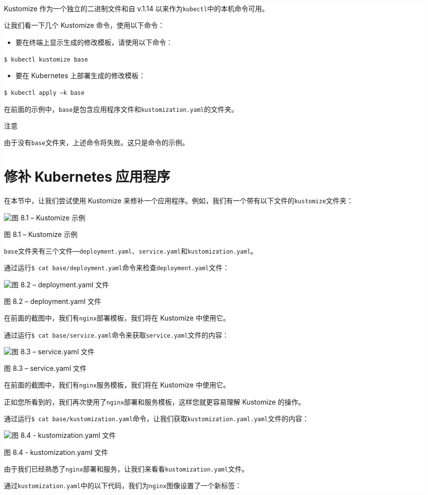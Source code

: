 Kustomize 作为一个独立的二进制文件和自 v.1.14 以来作为`kubectl`中的本机命令可用。

让我们看一下几个 Kustomize 命令，使用以下命令：

+   要在终端上显示生成的修改模板，请使用以下命令：

```
$ kubectl kustomize base 
```

+   要在 Kubernetes 上部署生成的修改模板：

```
$ kubectl apply –k base
```

在前面的示例中，`base`是包含应用程序文件和`kustomization.yaml`的文件夹。

注意

由于没有`base`文件夹，上述命令将失败。这只是命令的示例。

# 修补 Kubernetes 应用程序

在本节中，让我们尝试使用 Kustomize 来修补一个应用程序。例如，我们有一个带有以下文件的`kustomize`文件夹：

![图 8.1 – Kustomize 示例](https://github.com/OpenDocCN/freelearn-devops-zh/raw/master/docs/kubectl-cli-k8s-nsh/img/B16411_08_001.jpg)

图 8.1 – Kustomize 示例

`base`文件夹有三个文件—`deployment.yaml`、`service.yaml`和`kustomization.yaml`。

通过运行`$ cat base/deployment.yaml`命令来检查`deployment.yaml`文件：

![图 8.2 – deployment.yaml 文件](https://github.com/OpenDocCN/freelearn-devops-zh/raw/master/docs/kubectl-cli-k8s-nsh/img/B16411_08_002.jpg)

图 8.2 – deployment.yaml 文件

在前面的截图中，我们有`nginx`部署模板，我们将在 Kustomize 中使用它。

通过运行`$ cat base/service.yaml`命令来获取`service.yaml`文件的内容：

![图 8.3 – service.yaml 文件](https://github.com/OpenDocCN/freelearn-devops-zh/raw/master/docs/kubectl-cli-k8s-nsh/img/B16411_08_003.jpg)

图 8.3 – service.yaml 文件

在前面的截图中，我们有`nginx`服务模板，我们将在 Kustomize 中使用它。

正如您所看到的，我们再次使用了`nginx`部署和服务模板，这样您就更容易理解 Kustomize 的操作。

通过运行`$ cat base/kustomization.yaml`命令，让我们获取`kustomization.yaml.yaml`文件的内容：

![图 8.4 - kustomization.yaml 文件](https://github.com/OpenDocCN/freelearn-devops-zh/raw/master/docs/kubectl-cli-k8s-nsh/img/B16411_08_004.jpg)

图 8.4 - kustomization.yaml 文件

由于我们已经熟悉了`nginx`部署和服务，让我们来看看`kustomization.yaml`文件。

通过`kustomization.yaml`中的以下代码，我们为`nginx`图像设置了一个新标签：
